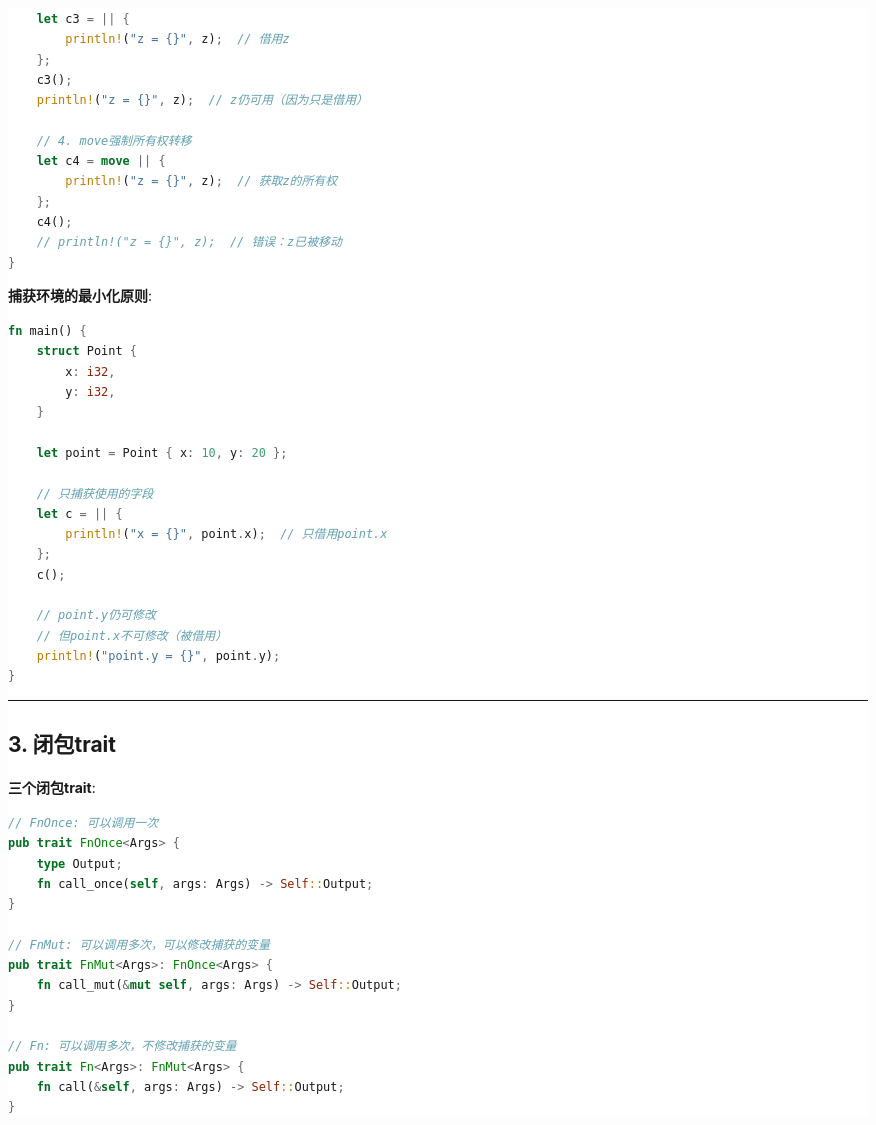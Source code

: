 ```rust
    let c3 = || {
        println!("z = {}", z);  // 借用z
    };
    c3();
    println!("z = {}", z);  // z仍可用（因为只是借用）
    
    // 4. move强制所有权转移
    let c4 = move || {
        println!("z = {}", z);  // 获取z的所有权
    };
    c4();
    // println!("z = {}", z);  // 错误：z已被移动
}
```

**捕获环境的最小化原则**:

```rust
fn main() {
    struct Point {
        x: i32,
        y: i32,
    }
    
    let point = Point { x: 10, y: 20 };
    
    // 只捕获使用的字段
    let c = || {
        println!("x = {}", point.x);  // 只借用point.x
    };
    c();
    
    // point.y仍可修改
    // 但point.x不可修改（被借用）
    println!("point.y = {}", point.y);
}
```

---

## 3. 闭包trait

**三个闭包trait**:

```rust
// FnOnce: 可以调用一次
pub trait FnOnce<Args> {
    type Output;
    fn call_once(self, args: Args) -> Self::Output;
}

// FnMut: 可以调用多次，可以修改捕获的变量
pub trait FnMut<Args>: FnOnce<Args> {
    fn call_mut(&mut self, args: Args) -> Self::Output;
}

// Fn: 可以调用多次，不修改捕获的变量
pub trait Fn<Args>: FnMut<Args> {
    fn call(&self, args: Args) -> Self::Output;
}
```

